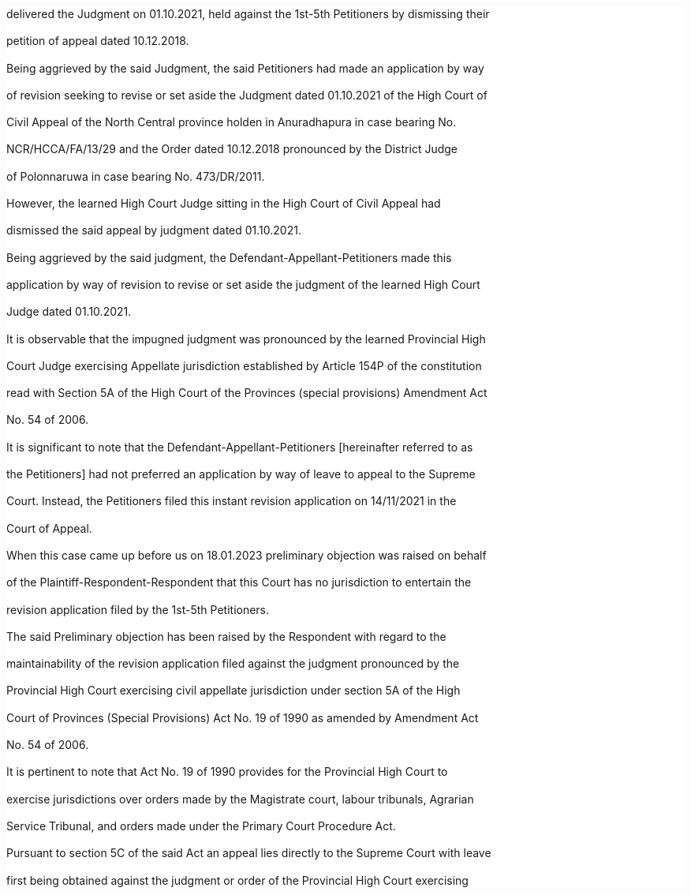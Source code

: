 delivered the Judgment on 01.10.2021, held against the 1st-5th Petitioners by dismissing their

petition of appeal dated 10.12.2018.

Being aggrieved by the said Judgment, the said Petitioners had made an application by way

of revision seeking to revise or set aside the Judgment dated 01.10.2021 of the High Court of

Civil Appeal of the North Central province holden in Anuradhapura in case bearing No.

NCR/HCCA/FA/13/29 and the Order dated 10.12.2018 pronounced by the District Judge

of Polonnaruwa in case bearing No. 473/DR/2011.

However, the learned High Court Judge sitting in the High Court of Civil Appeal had

dismissed the said appeal by judgment dated 01.10.2021.

Being aggrieved by the said judgment, the Defendant-Appellant-Petitioners made this

application by way of revision to revise or set aside the judgment of the learned High Court

Judge dated 01.10.2021.

It is observable that the impugned judgment was pronounced by the learned Provincial High

Court Judge exercising Appellate jurisdiction established by Article 154P of the constitution

read with Section 5A of the High Court of the Provinces (special provisions) Amendment Act

No. 54 of 2006.

It is significant to note that the Defendant-Appellant-Petitioners [hereinafter referred to as

the Petitioners] had not preferred an application by way of leave to appeal to the Supreme

Court. Instead, the Petitioners filed this instant revision application on 14/11/2021 in the

Court of Appeal.

When this case came up before us on 18.01.2023 preliminary objection was raised on behalf

of the Plaintiff-Respondent-Respondent that this Court has no jurisdiction to entertain the

revision application filed by the 1st-5th Petitioners.

The said Preliminary objection has been raised by the Respondent with regard to the

maintainability of the revision application filed against the judgment pronounced by the

Provincial High Court exercising civil appellate jurisdiction under section 5A of the High

Court of Provinces (Special Provisions) Act No. 19 of 1990 as amended by Amendment Act

No. 54 of 2006.

It is pertinent to note that Act No. 19 of 1990 provides for the Provincial High Court to

exercise jurisdictions over orders made by the Magistrate court, labour tribunals, Agrarian

Service Tribunal, and orders made under the Primary Court Procedure Act.

Pursuant to section 5C of the said Act an appeal lies directly to the Supreme Court with leave

first being obtained against the judgment or order of the Provincial High Court exercising
